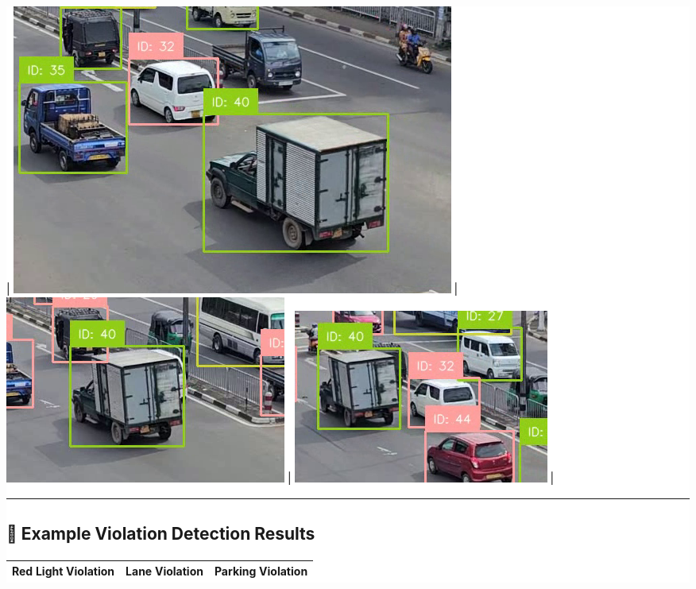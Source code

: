 | ![red-light-gif](docs/examples/beforeOcclusion.png) | ![lane-gif](docs/examples/duringOcclusion.png) | ![parking-gif](docs/examples/afterOcclusion.png) |

---

## 🎥 Example Violation Detection Results

| Red Light Violation | Lane Violation | Parking Violation |
|---------------------|----------------|-------------------|